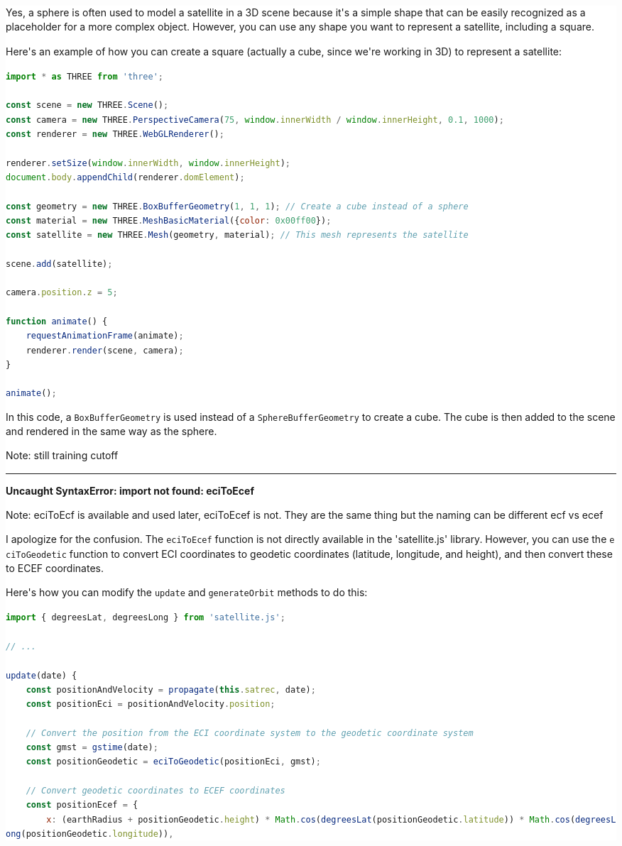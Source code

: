 Yes, a sphere is often used to model a satellite in a 3D scene because it's a simple shape that can be easily recognized as a placeholder for a more complex object. However, you can use any shape you want to represent a satellite, including a square.

Here's an example of how you can create a square (actually a cube, since we're working in 3D) to represent a satellite:

```javascript
import * as THREE from 'three';

const scene = new THREE.Scene();
const camera = new THREE.PerspectiveCamera(75, window.innerWidth / window.innerHeight, 0.1, 1000);
const renderer = new THREE.WebGLRenderer();

renderer.setSize(window.innerWidth, window.innerHeight);
document.body.appendChild(renderer.domElement);

const geometry = new THREE.BoxBufferGeometry(1, 1, 1); // Create a cube instead of a sphere
const material = new THREE.MeshBasicMaterial({color: 0x00ff00});
const satellite = new THREE.Mesh(geometry, material); // This mesh represents the satellite

scene.add(satellite);

camera.position.z = 5;

function animate() {
    requestAnimationFrame(animate);
    renderer.render(scene, camera);
}

animate();
```

In this code, a `BoxBufferGeometry` is used instead of a `SphereBufferGeometry` to create a cube. The cube is then added to the scene and rendered in the same way as the sphere.

Note: still training cutoff

-----------------------------------

**Uncaught SyntaxError: import not found: eciToEcef**

Note: eciToEcf is available and used later, eciToEcef is not. They are the same thing but the naming can be different ecf vs ecef

I apologize for the confusion. The `eciToEcef` function is not directly available in the 'satellite.js' library. However, you can use the `eciToGeodetic` function to convert ECI coordinates to geodetic coordinates (latitude, longitude, and height), and then convert these to ECEF coordinates.

Here's how you can modify the `update` and `generateOrbit` methods to do this:

```javascript
import { degreesLat, degreesLong } from 'satellite.js';

// ...

update(date) {
    const positionAndVelocity = propagate(this.satrec, date);
    const positionEci = positionAndVelocity.position;

    // Convert the position from the ECI coordinate system to the geodetic coordinate system
    const gmst = gstime(date);
    const positionGeodetic = eciToGeodetic(positionEci, gmst);

    // Convert geodetic coordinates to ECEF coordinates
    const positionEcef = {
        x: (earthRadius + positionGeodetic.height) * Math.cos(degreesLat(positionGeodetic.latitude)) * Math.cos(degreesLong(positionGeodetic.longitude)),
```